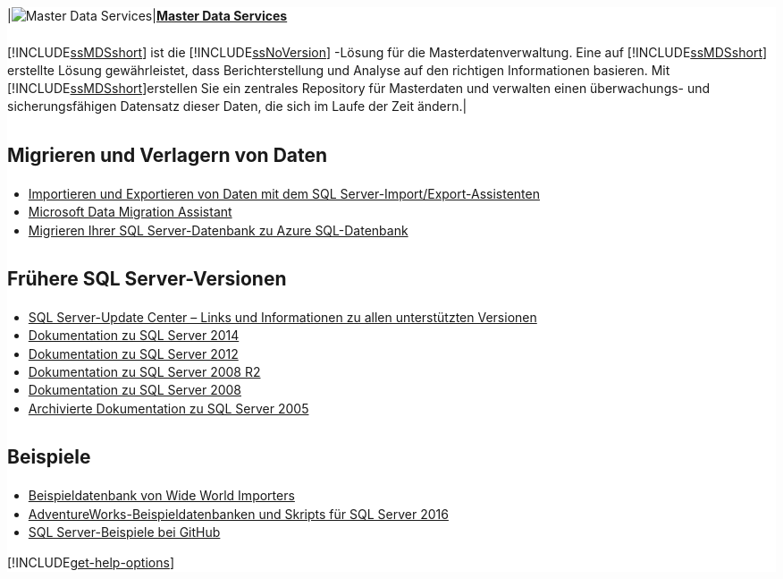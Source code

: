 |![Master Data Services](../sql-server/media/master-data-services.png)|**[Master Data Services](../master-data-services/master-data-services-installation-and-configuration.md)**<br /><br /> [!INCLUDE[ssMDSshort](../includes/ssmdsshort-md.md)] ist die [!INCLUDE[ssNoVersion](../includes/ssnoversion-md.md)] -Lösung für die Masterdatenverwaltung. Eine auf [!INCLUDE[ssMDSshort](../includes/ssmdsshort-md.md)] erstellte Lösung gewährleistet, dass Berichterstellung und Analyse auf den richtigen Informationen basieren. Mit [!INCLUDE[ssMDSshort](../includes/ssmdsshort-md.md)]erstellen Sie ein zentrales Repository für Masterdaten und verwalten einen überwachungs- und sicherungsfähigen Datensatz dieser Daten, die sich im Laufe der Zeit ändern.|

## <a name="migrate-and-move-data"></a>Migrieren und Verlagern von Daten
- [Importieren und Exportieren von Daten mit dem SQL Server-Import/Export-Assistenten](../integration-services/import-export-data/import-and-export-data-with-the-sql-server-import-and-export-wizard.md)
- [Microsoft Data Migration Assistant](https://www.microsoft.com/download/details.aspx?id=53595)
- [Migrieren Ihrer SQL Server-Datenbank zu Azure SQL-Datenbank](https://docs.microsoft.com/azure/sql-database/sql-database-migrate-your-sql-server-database)

## <a name="earlier-sql-server-versions"></a>Frühere SQL Server-Versionen
- [SQL Server-Update Center – Links und Informationen zu allen unterstützten Versionen](https://msdn.microsoft.com/library/ff803383.aspx)
- [Dokumentation zu SQL Server 2014](https://msdn.microsoft.com/library/ms130214(v=sql.120).aspx)
- [Dokumentation zu SQL Server 2012](https://technet.microsoft.com/library/bb418433(v=sql.10).aspx)  
- [Dokumentation zu SQL Server 2008 R2](https://msdn.microsoft.com/library/hh278298(v=sql.10).aspx)  
- [Dokumentation zu SQL Server 2008](https://msdn.microsoft.com/library/hh994727(v=sql.10).aspx) 
- [Archivierte Dokumentation zu SQL Server 2005](https://msdn.microsoft.com/library/hh278313(v=sql.10).aspx)    

## <a name="samples"></a>Beispiele  
- [Beispieldatenbank von Wide World Importers](https://msdn.microsoft.com/library/mt734199(v=sql.1).aspx)  
- [AdventureWorks-Beispieldatenbanken und Skripts für SQL Server 2016](https://www.microsoft.com/download/details.aspx?id=49502) 
- [SQL Server-Beispiele bei GitHub](https://github.com/Microsoft/sql-server-samples) 
   
[!INCLUDE[get-help-options](../includes/paragraph-content/get-help-options.md)]
